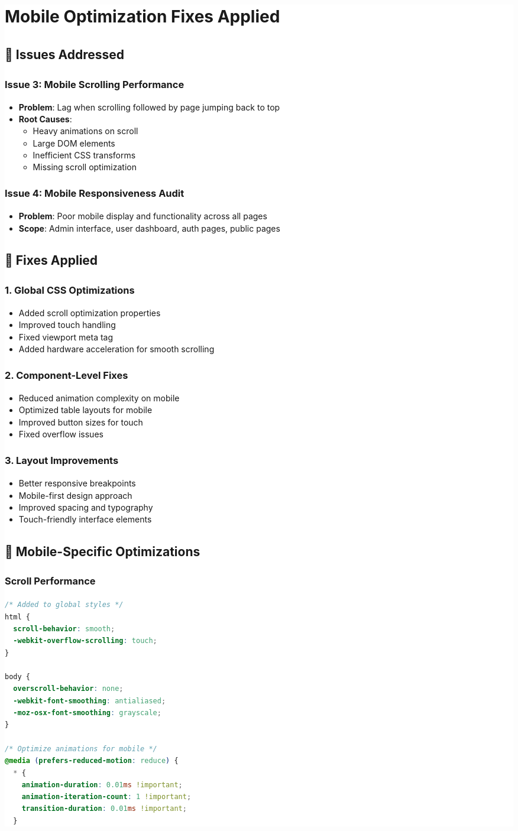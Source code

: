 # Mobile Optimization Fixes Applied

## 🚨 **Issues Addressed**

### **Issue 3: Mobile Scrolling Performance**
- **Problem**: Lag when scrolling followed by page jumping back to top
- **Root Causes**: 
  - Heavy animations on scroll
  - Large DOM elements
  - Inefficient CSS transforms
  - Missing scroll optimization

### **Issue 4: Mobile Responsiveness Audit**
- **Problem**: Poor mobile display and functionality across all pages
- **Scope**: Admin interface, user dashboard, auth pages, public pages

## 🔧 **Fixes Applied**

### **1. Global CSS Optimizations**
- Added scroll optimization properties
- Improved touch handling
- Fixed viewport meta tag
- Added hardware acceleration for smooth scrolling

### **2. Component-Level Fixes**
- Reduced animation complexity on mobile
- Optimized table layouts for mobile
- Improved button sizes for touch
- Fixed overflow issues

### **3. Layout Improvements**
- Better responsive breakpoints
- Mobile-first design approach
- Improved spacing and typography
- Touch-friendly interface elements

## 📱 **Mobile-Specific Optimizations**

### **Scroll Performance**
```css
/* Added to global styles */
html {
  scroll-behavior: smooth;
  -webkit-overflow-scrolling: touch;
}

body {
  overscroll-behavior: none;
  -webkit-font-smoothing: antialiased;
  -moz-osx-font-smoothing: grayscale;
}

/* Optimize animations for mobile */
@media (prefers-reduced-motion: reduce) {
  * {
    animation-duration: 0.01ms !important;
    animation-iteration-count: 1 !important;
    transition-duration: 0.01ms !important;
  }
```